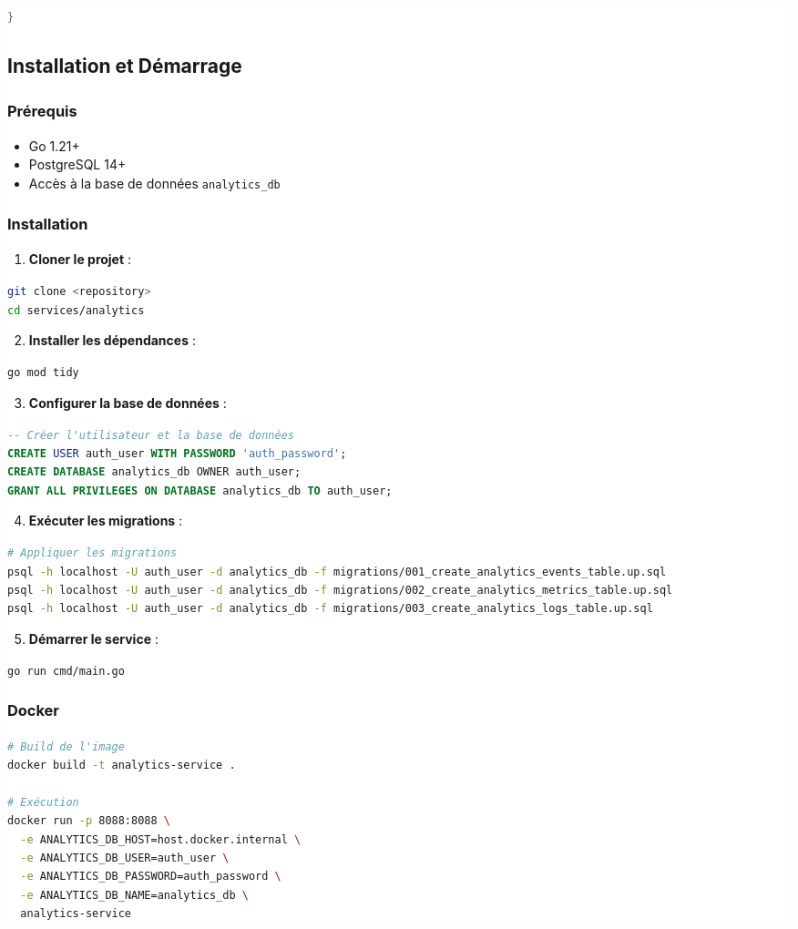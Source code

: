 ```go
}
```

## Installation et Démarrage

### Prérequis

- Go 1.21+
- PostgreSQL 14+
- Accès à la base de données `analytics_db`

### Installation

1. **Cloner le projet** :
```bash
git clone <repository>
cd services/analytics
```

2. **Installer les dépendances** :
```bash
go mod tidy
```

3. **Configurer la base de données** :
```sql
-- Créer l'utilisateur et la base de données
CREATE USER auth_user WITH PASSWORD 'auth_password';
CREATE DATABASE analytics_db OWNER auth_user;
GRANT ALL PRIVILEGES ON DATABASE analytics_db TO auth_user;
```

4. **Exécuter les migrations** :
```bash
# Appliquer les migrations
psql -h localhost -U auth_user -d analytics_db -f migrations/001_create_analytics_events_table.up.sql
psql -h localhost -U auth_user -d analytics_db -f migrations/002_create_analytics_metrics_table.up.sql
psql -h localhost -U auth_user -d analytics_db -f migrations/003_create_analytics_logs_table.up.sql
```

5. **Démarrer le service** :
```bash
go run cmd/main.go
```

### Docker

```bash
# Build de l'image
docker build -t analytics-service .

# Exécution
docker run -p 8088:8088 \
  -e ANALYTICS_DB_HOST=host.docker.internal \
  -e ANALYTICS_DB_USER=auth_user \
  -e ANALYTICS_DB_PASSWORD=auth_password \
  -e ANALYTICS_DB_NAME=analytics_db \
  analytics-service
```
